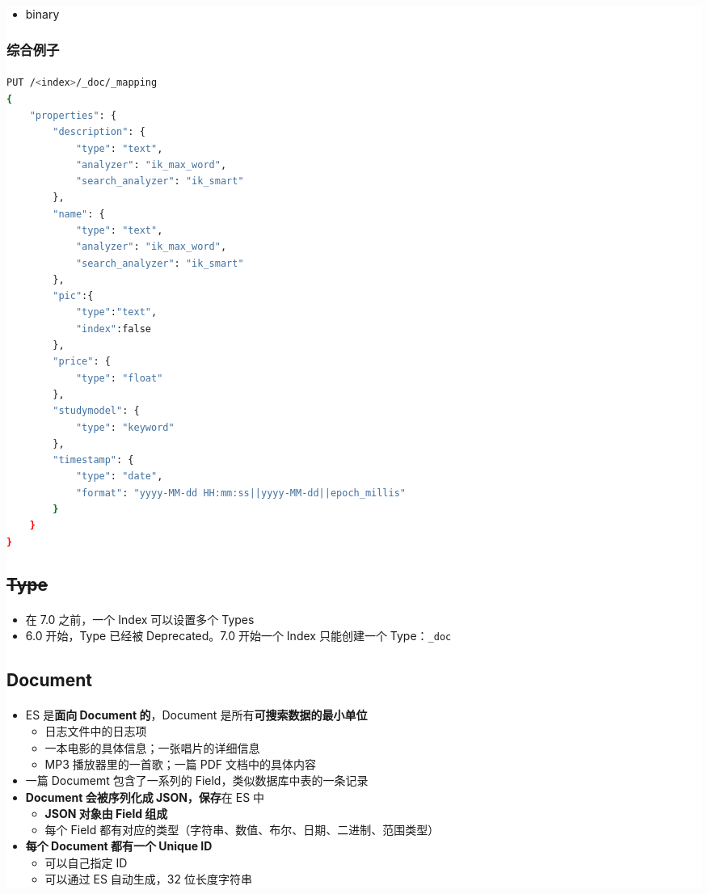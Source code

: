 *   binary





### 综合例子

```bash
PUT /<index>/_doc/_mapping
{
    "properties": {
        "description": {
            "type": "text",
            "analyzer": "ik_max_word",
            "search_analyzer": "ik_smart"
        },
        "name": {
            "type": "text",
            "analyzer": "ik_max_word",
            "search_analyzer": "ik_smart"
        },
        "pic":{
            "type":"text",
            "index":false
        },
        "price": {
            "type": "float"
        },
        "studymodel": {
            "type": "keyword"
        },
        "timestamp": {
            "type": "date",
            "format": "yyyy‐MM‐dd HH:mm:ss||yyyy‐MM‐dd||epoch_millis"
        }
    }
}
```





## ~~Type~~

*   在 7.0 之前，一个 Index 可以设置多个 Types
*   6.0 开始，Type 已经被 Deprecated。7.0 开始一个 Index 只能创建一个 Type：`_doc`







## Document

*   ES 是**面向 Document 的**，Document 是所有**可搜索数据的最小单位**
    *   日志文件中的日志项
    *   一本电影的具体信息；一张唱片的详细信息
    *   MP3 播放器里的一首歌；一篇 PDF 文档中的具体内容
*   一篇 Documemt 包含了一系列的 Field，类似数据库中表的一条记录
*   **Document 会被序列化成 JSON，保存**在 ES 中
    *   **JSON 对象由 Field 组成**
    *   每个 Field 都有对应的类型（字符串、数值、布尔、日期、二进制、范围类型）
*   **每个 Document 都有一个 Unique ID**
    *   可以自己指定 ID
    *   可以通过 ES 自动生成，32 位长度字符串
